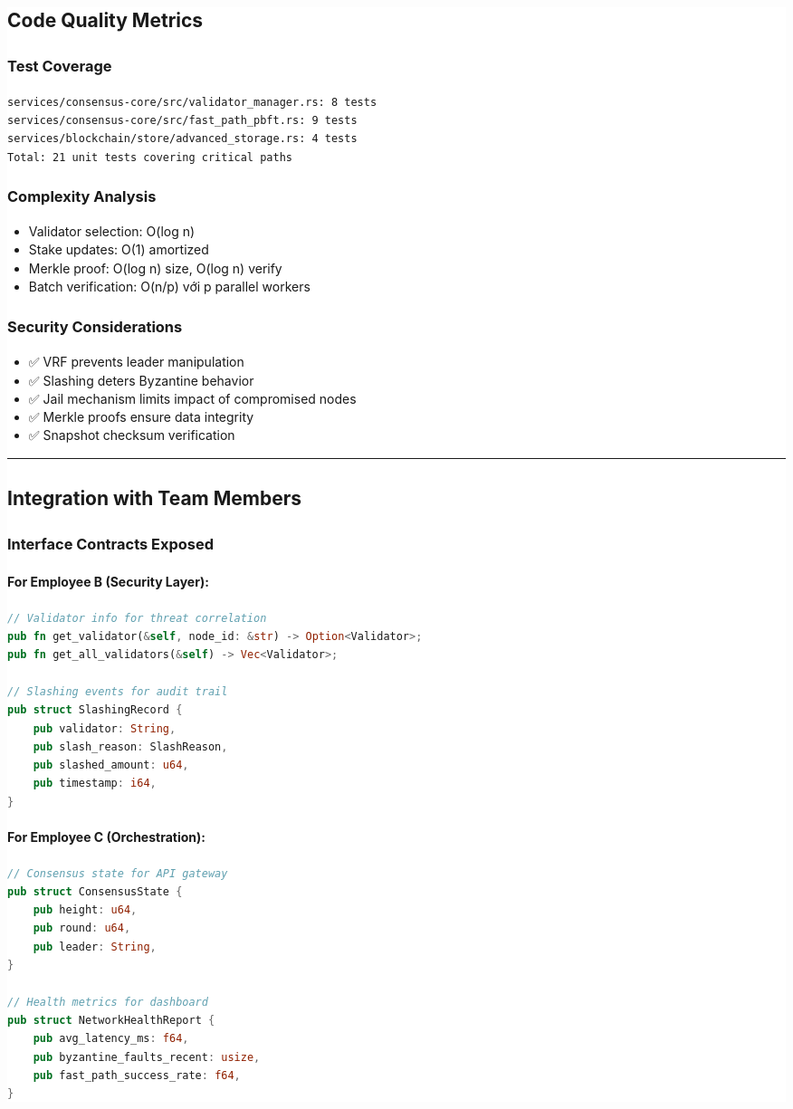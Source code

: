 
## Code Quality Metrics

### Test Coverage
```
services/consensus-core/src/validator_manager.rs: 8 tests
services/consensus-core/src/fast_path_pbft.rs: 9 tests  
services/blockchain/store/advanced_storage.rs: 4 tests
Total: 21 unit tests covering critical paths
```

### Complexity Analysis
- Validator selection: O(log n)
- Stake updates: O(1) amortized
- Merkle proof: O(log n) size, O(log n) verify
- Batch verification: O(n/p) với p parallel workers

### Security Considerations
- ✅ VRF prevents leader manipulation
- ✅ Slashing deters Byzantine behavior
- ✅ Jail mechanism limits impact of compromised nodes
- ✅ Merkle proofs ensure data integrity
- ✅ Snapshot checksum verification

---

## Integration with Team Members

### Interface Contracts Exposed

#### For Employee B (Security Layer):
```rust
// Validator info for threat correlation
pub fn get_validator(&self, node_id: &str) -> Option<Validator>;
pub fn get_all_validators(&self) -> Vec<Validator>;

// Slashing events for audit trail
pub struct SlashingRecord {
    pub validator: String,
    pub slash_reason: SlashReason,
    pub slashed_amount: u64,
    pub timestamp: i64,
}
```

#### For Employee C (Orchestration):
```rust
// Consensus state for API gateway
pub struct ConsensusState {
    pub height: u64,
    pub round: u64,
    pub leader: String,
}

// Health metrics for dashboard
pub struct NetworkHealthReport {
    pub avg_latency_ms: f64,
    pub byzantine_faults_recent: usize,
    pub fast_path_success_rate: f64,
}
```
